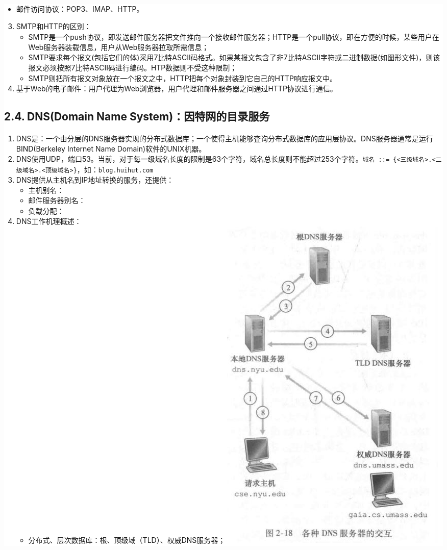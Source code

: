    - 邮件访问协议：POP3、IMAP、HTTP。
3. SMTP和HTTP的区别：
   - SMTP是一个push协议，即发送邮件服务器把文件推向一个接收邮件服务器；HTTP是一个pull协议，即在方便的时候，某些用户在Web服务器装载信息，用户从Web服务器拉取所需信息；
   - SMTP要求每个报文(包括它们的体)采用7比特ASCII码格式。如果某报文包含了非7比特ASCII字符或二进制数据(如图形文件)，则该报文必须按照7比特ASCII码进行编码。HTP数据则不受这种限制；
   - SMTP则把所有报文对象放在一个报文之中，HTTP把每个对象封装到它自己的HTTP响应报文中。
4. 基于Web的电子邮件：用户代理为Web浏览器，用户代理和邮件服务器之间通过HTTP协议进行通信。

## 2.4. DNS(Domain Name System)：因特网的目录服务

1. DNS是：一个由分层的DNS服务器实现的分布式数据库；一个使得主机能够査询分布式数据库的应用层协议。DNS服务器通常是运行BIND(Berkeley Internet Name Domain)软件的UNIX机器。
2. DNS使用UDP，端口53。当前，对于每一级域名长度的限制是63个字符，域名总长度则不能超过253个字符。`域名 ::= {<三级域名>.<二级域名>.<顶级域名>}`，如：`blog.huihut.com`
3. DNS提供从主机名到IP地址转换的服务，还提供：
   - 主机别名：
   - 邮件服务器别名：
   - 负载分配：
4. DNS工作机理概述：
   - 分布式、层次数据库：根、顶级域（TLD）、权威DNS服务器；
   ![各种DNS服务器的交互](./Figure/各种DNS服务器的交互.JPG)
